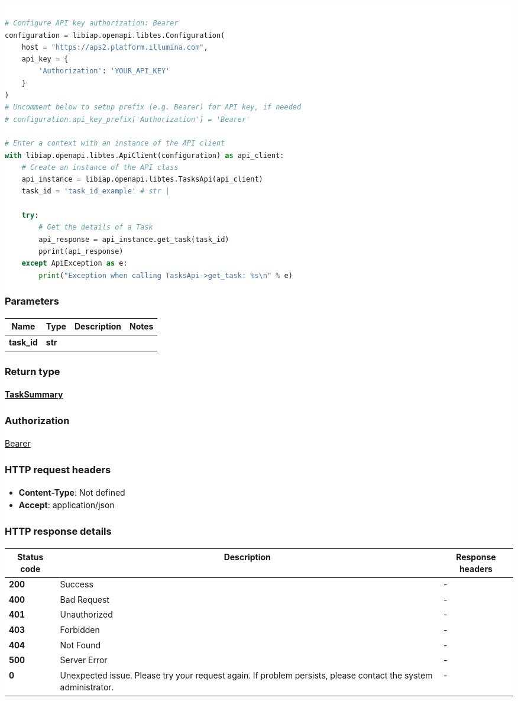 ```python

# Configure API key authorization: Bearer
configuration = libiap.openapi.libtes.Configuration(
    host = "https://aps2.platform.illumina.com",
    api_key = {
        'Authorization': 'YOUR_API_KEY'
    }
)
# Uncomment below to setup prefix (e.g. Bearer) for API key, if needed
# configuration.api_key_prefix['Authorization'] = 'Bearer'

# Enter a context with an instance of the API client
with libiap.openapi.libtes.ApiClient(configuration) as api_client:
    # Create an instance of the API class
    api_instance = libiap.openapi.libtes.TasksApi(api_client)
    task_id = 'task_id_example' # str | 

    try:
        # Get the details of a Task
        api_response = api_instance.get_task(task_id)
        pprint(api_response)
    except ApiException as e:
        print("Exception when calling TasksApi->get_task: %s\n" % e)
```

### Parameters

Name | Type | Description  | Notes
------------- | ------------- | ------------- | -------------
 **task_id** | **str**|  | 

### Return type

[**TaskSummary**](TaskSummary.md)

### Authorization

[Bearer](../README.md#Bearer)

### HTTP request headers

 - **Content-Type**: Not defined
 - **Accept**: application/json

### HTTP response details
| Status code | Description | Response headers |
|-------------|-------------|------------------|
**200** | Success |  -  |
**400** | Bad Request |  -  |
**401** | Unauthorized |  -  |
**403** | Forbidden |  -  |
**404** | Not Found |  -  |
**500** | Server Error |  -  |
**0** | Unexpected issue. Please try your request again. If problem persists, please contact the system administrator. |  -  |
